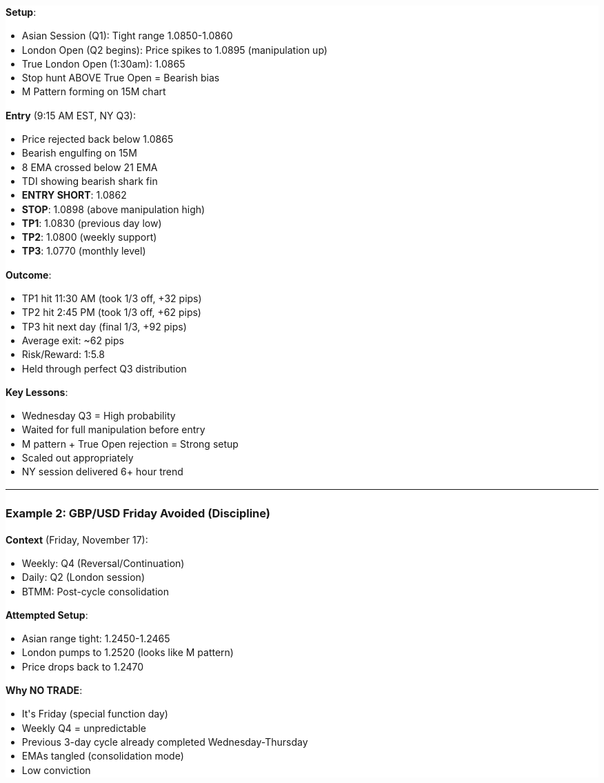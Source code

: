 **Setup**:
- Asian Session (Q1): Tight range 1.0850-1.0860
- London Open (Q2 begins): Price spikes to 1.0895 (manipulation up)
- True London Open (1:30am): 1.0865
- Stop hunt ABOVE True Open = Bearish bias
- M Pattern forming on 15M chart

**Entry** (9:15 AM EST, NY Q3):
- Price rejected back below 1.0865
- Bearish engulfing on 15M
- 8 EMA crossed below 21 EMA
- TDI showing bearish shark fin
- **ENTRY SHORT**: 1.0862
- **STOP**: 1.0898 (above manipulation high)
- **TP1**: 1.0830 (previous day low)
- **TP2**: 1.0800 (weekly support)
- **TP3**: 1.0770 (monthly level)

**Outcome**:
- TP1 hit 11:30 AM (took 1/3 off, +32 pips)
- TP2 hit 2:45 PM (took 1/3 off, +62 pips)
- TP3 hit next day (final 1/3, +92 pips)
- Average exit: ~62 pips
- Risk/Reward: 1:5.8
- Held through perfect Q3 distribution

**Key Lessons**:
- Wednesday Q3 = High probability
- Waited for full manipulation before entry
- M pattern + True Open rejection = Strong setup
- Scaled out appropriately
- NY session delivered 6+ hour trend

---

### Example 2: GBP/USD Friday Avoided (Discipline)

**Context** (Friday, November 17):
- Weekly: Q4 (Reversal/Continuation)
- Daily: Q2 (London session)
- BTMM: Post-cycle consolidation

**Attempted Setup**:
- Asian range tight: 1.2450-1.2465
- London pumps to 1.2520 (looks like M pattern)
- Price drops back to 1.2470

**Why NO TRADE**:
- It's Friday (special function day)
- Weekly Q4 = unpredictable
- Previous 3-day cycle already completed Wednesday-Thursday
- EMAs tangled (consolidation mode)
- Low conviction
